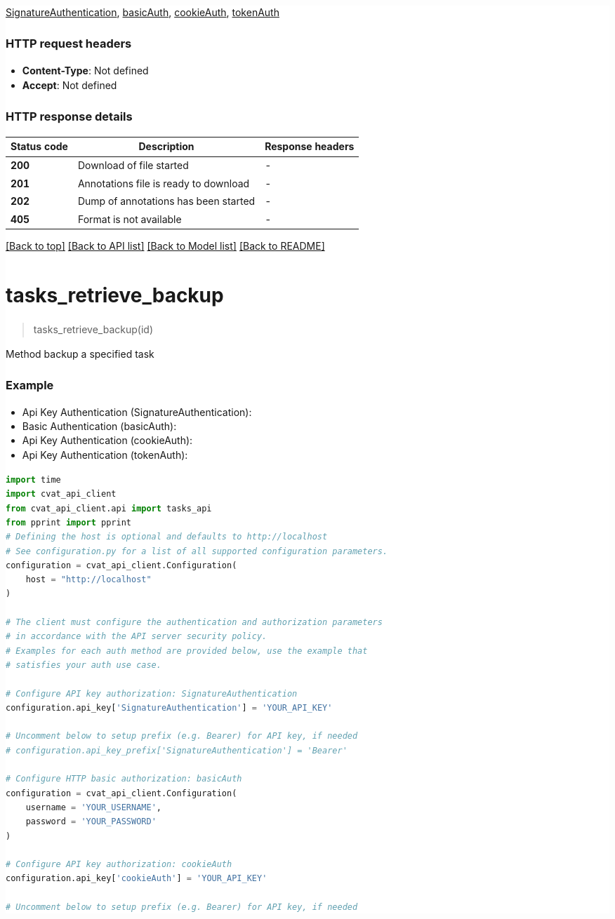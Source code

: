 [SignatureAuthentication](../README.md#SignatureAuthentication), [basicAuth](../README.md#basicAuth), [cookieAuth](../README.md#cookieAuth), [tokenAuth](../README.md#tokenAuth)

### HTTP request headers

 - **Content-Type**: Not defined
 - **Accept**: Not defined


### HTTP response details

| Status code | Description | Response headers |
|-------------|-------------|------------------|
**200** | Download of file started |  -  |
**201** | Annotations file is ready to download |  -  |
**202** | Dump of annotations has been started |  -  |
**405** | Format is not available |  -  |

[[Back to top]](#) [[Back to API list]](../README.md#documentation-for-api-endpoints) [[Back to Model list]](../README.md#documentation-for-models) [[Back to README]](../README.md)

# **tasks_retrieve_backup**
> tasks_retrieve_backup(id)

Method backup a specified task

### Example

* Api Key Authentication (SignatureAuthentication):
* Basic Authentication (basicAuth):
* Api Key Authentication (cookieAuth):
* Api Key Authentication (tokenAuth):

```python
import time
import cvat_api_client
from cvat_api_client.api import tasks_api
from pprint import pprint
# Defining the host is optional and defaults to http://localhost
# See configuration.py for a list of all supported configuration parameters.
configuration = cvat_api_client.Configuration(
    host = "http://localhost"
)

# The client must configure the authentication and authorization parameters
# in accordance with the API server security policy.
# Examples for each auth method are provided below, use the example that
# satisfies your auth use case.

# Configure API key authorization: SignatureAuthentication
configuration.api_key['SignatureAuthentication'] = 'YOUR_API_KEY'

# Uncomment below to setup prefix (e.g. Bearer) for API key, if needed
# configuration.api_key_prefix['SignatureAuthentication'] = 'Bearer'

# Configure HTTP basic authorization: basicAuth
configuration = cvat_api_client.Configuration(
    username = 'YOUR_USERNAME',
    password = 'YOUR_PASSWORD'
)

# Configure API key authorization: cookieAuth
configuration.api_key['cookieAuth'] = 'YOUR_API_KEY'

# Uncomment below to setup prefix (e.g. Bearer) for API key, if needed
```